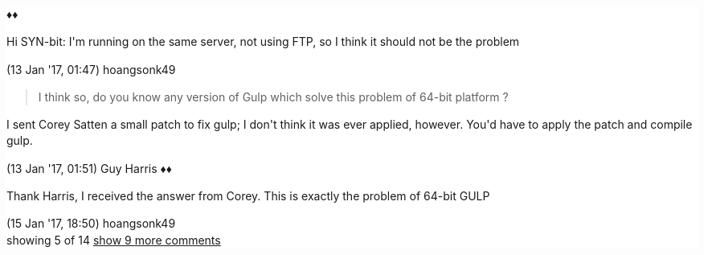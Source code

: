 ♦♦</span></div></div><span id="58725"></span><div id="comment-58725" class="comment not_top_scorer"><div id="post-58725-score" class="comment-score"></div><div class="comment-text"><p>Hi SYN-bit: I'm running on the same server, not using FTP, so I think it should not be the problem</p></div><div id="comment-58725-info" class="comment-info"><span class="comment-age">(13 Jan '17, 01:47)</span> <span class="comment-user userinfo">hoangsonk49</span></div></div><span id="58726"></span><div id="comment-58726" class="comment not_top_scorer"><div id="post-58726-score" class="comment-score"></div><div class="comment-text"><blockquote><p>I think so, do you know any version of Gulp which solve this problem of 64-bit platform ?</p></blockquote><p>I sent Corey Satten a small patch to fix gulp; I don't think it was ever applied, however. You'd have to apply the patch and compile gulp.</p></div><div id="comment-58726-info" class="comment-info"><span class="comment-age">(13 Jan '17, 01:51)</span> <span class="comment-user userinfo">Guy Harris ♦♦</span></div></div><span id="58795"></span><div id="comment-58795" class="comment not_top_scorer"><div id="post-58795-score" class="comment-score"></div><div class="comment-text"><p>Thank Harris, I received the answer from Corey. This is exactly the problem of 64-bit GULP</p></div><div id="comment-58795-info" class="comment-info"><span class="comment-age">(15 Jan '17, 18:50)</span> <span class="comment-user userinfo">hoangsonk49</span></div></div></div><div id="comment-tools-12551" class="comment-tools"><span class="comments-showing"> showing 5 of 14 </span> <a href="#" class="show-all-comments-link">show 9 more comments</a></div><div class="clear"></div><div id="comment-12551-form-container" class="comment-form-container"></div><div class="clear"></div></div></td></tr></tbody></table>

</div>

<div class="paginator-container-left">

</div>

</div>

</div>

